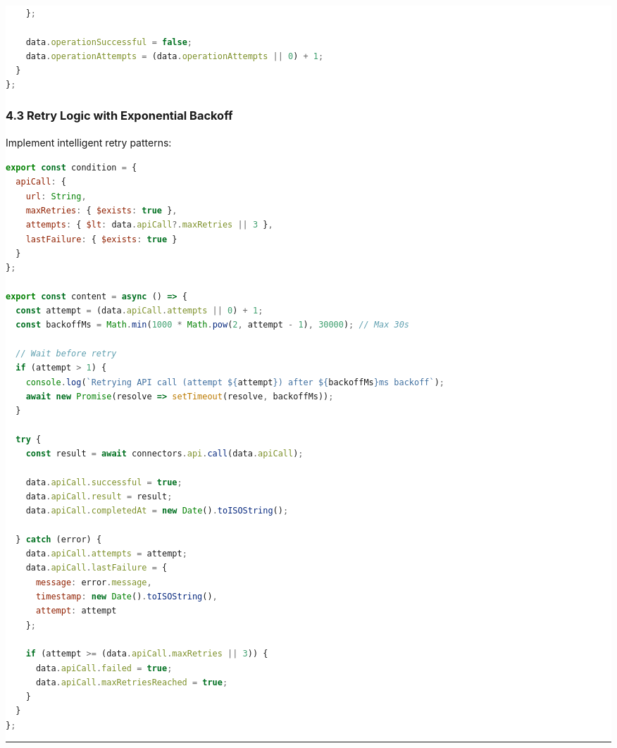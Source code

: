 ```javascript
    };
    
    data.operationSuccessful = false;
    data.operationAttempts = (data.operationAttempts || 0) + 1;
  }
};
```

### 4.3 Retry Logic with Exponential Backoff

Implement intelligent retry patterns:

```javascript
export const condition = {
  apiCall: {
    url: String,
    maxRetries: { $exists: true },
    attempts: { $lt: data.apiCall?.maxRetries || 3 },
    lastFailure: { $exists: true }
  }
};

export const content = async () => {
  const attempt = (data.apiCall.attempts || 0) + 1;
  const backoffMs = Math.min(1000 * Math.pow(2, attempt - 1), 30000); // Max 30s
  
  // Wait before retry
  if (attempt > 1) {
    console.log(`Retrying API call (attempt ${attempt}) after ${backoffMs}ms backoff`);
    await new Promise(resolve => setTimeout(resolve, backoffMs));
  }
  
  try {
    const result = await connectors.api.call(data.apiCall);
    
    data.apiCall.successful = true;
    data.apiCall.result = result;
    data.apiCall.completedAt = new Date().toISOString();
    
  } catch (error) {
    data.apiCall.attempts = attempt;
    data.apiCall.lastFailure = {
      message: error.message,
      timestamp: new Date().toISOString(),
      attempt: attempt
    };
    
    if (attempt >= (data.apiCall.maxRetries || 3)) {
      data.apiCall.failed = true;
      data.apiCall.maxRetriesReached = true;
    }
  }
};
```

---